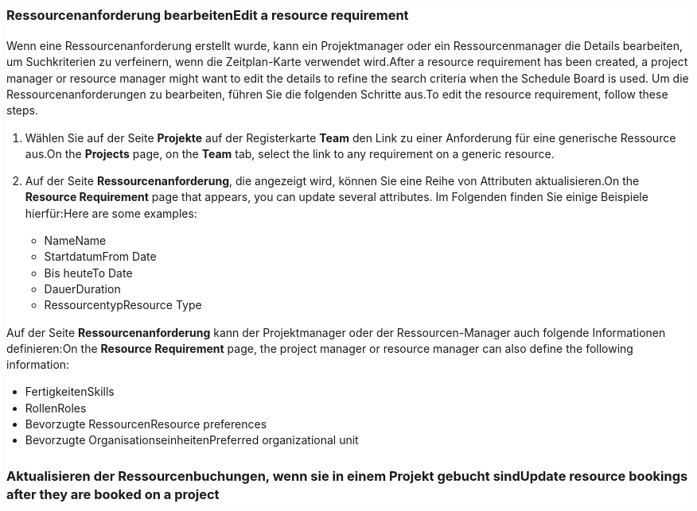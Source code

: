 ### <a name="edit-a-resource-requirement"></a><span data-ttu-id="51689-230">Ressourcenanforderung bearbeiten</span><span class="sxs-lookup"><span data-stu-id="51689-230">Edit a resource requirement</span></span>

<span data-ttu-id="51689-231">Wenn eine Ressourcenanforderung erstellt wurde, kann ein Projektmanager oder ein Ressourcenmanager die Details bearbeiten, um Suchkriterien zu verfeinern, wenn die Zeitplan-Karte verwendet wird.</span><span class="sxs-lookup"><span data-stu-id="51689-231">After a resource requirement has been created, a project manager or resource manager might want to edit the details to refine the search criteria when the Schedule Board is used.</span></span> <span data-ttu-id="51689-232">Um die Ressourcenanforderungen zu bearbeiten, führen Sie die folgenden Schritte aus.</span><span class="sxs-lookup"><span data-stu-id="51689-232">To edit the resource requirement, follow these steps.</span></span>

1. <span data-ttu-id="51689-233">Wählen Sie auf der Seite **Projekte** auf der Registerkarte **Team** den Link zu einer Anforderung für eine generische Ressource aus.</span><span class="sxs-lookup"><span data-stu-id="51689-233">On the **Projects** page, on the **Team** tab, select the link to any requirement on a generic resource.</span></span>
2. <span data-ttu-id="51689-234">Auf der Seite **Ressourcenanforderung**, die angezeigt wird, können Sie eine Reihe von Attributen aktualisieren.</span><span class="sxs-lookup"><span data-stu-id="51689-234">On the **Resource Requirement** page that appears, you can update several attributes.</span></span> <span data-ttu-id="51689-235">Im Folgenden finden Sie einige Beispiele hierfür:</span><span class="sxs-lookup"><span data-stu-id="51689-235">Here are some examples:</span></span>

    - <span data-ttu-id="51689-236">Name</span><span class="sxs-lookup"><span data-stu-id="51689-236">Name</span></span>
    - <span data-ttu-id="51689-237">Startdatum</span><span class="sxs-lookup"><span data-stu-id="51689-237">From Date</span></span>
    - <span data-ttu-id="51689-238">Bis heute</span><span class="sxs-lookup"><span data-stu-id="51689-238">To Date</span></span>
    - <span data-ttu-id="51689-239">Dauer</span><span class="sxs-lookup"><span data-stu-id="51689-239">Duration</span></span>
    - <span data-ttu-id="51689-240">Ressourcentyp</span><span class="sxs-lookup"><span data-stu-id="51689-240">Resource Type</span></span>

<span data-ttu-id="51689-241">Auf der Seite **Ressourcenanforderung** kann der Projektmanager oder der Ressourcen-Manager auch folgende Informationen definieren:</span><span class="sxs-lookup"><span data-stu-id="51689-241">On the **Resource Requirement** page, the project manager or resource manager can also define the following information:</span></span>

- <span data-ttu-id="51689-242">Fertigkeiten</span><span class="sxs-lookup"><span data-stu-id="51689-242">Skills</span></span>
- <span data-ttu-id="51689-243">Rollen</span><span class="sxs-lookup"><span data-stu-id="51689-243">Roles</span></span>
- <span data-ttu-id="51689-244">Bevorzugte Ressourcen</span><span class="sxs-lookup"><span data-stu-id="51689-244">Resource preferences</span></span>
- <span data-ttu-id="51689-245">Bevorzugte Organisationseinheiten</span><span class="sxs-lookup"><span data-stu-id="51689-245">Preferred organizational unit</span></span>

### <a name="update-resource-bookings-after-they-are-booked-on-a-project"></a><span data-ttu-id="51689-246">Aktualisieren der Ressourcenbuchungen, wenn sie in einem Projekt gebucht sind</span><span class="sxs-lookup"><span data-stu-id="51689-246">Update resource bookings after they are booked on a project</span></span>
